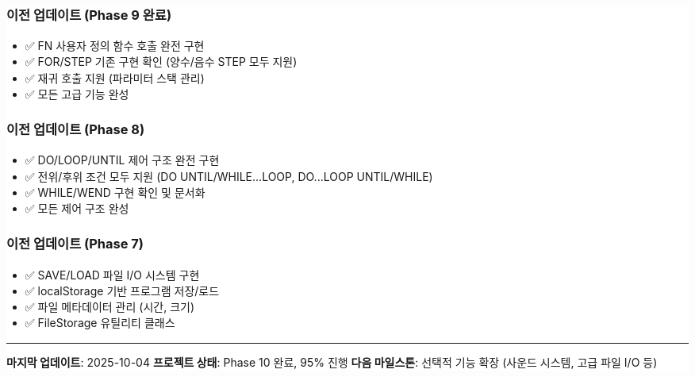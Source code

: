 ### 이전 업데이트 (Phase 9 완료)
- ✅ FN 사용자 정의 함수 호출 완전 구현
- ✅ FOR/STEP 기존 구현 확인 (양수/음수 STEP 모두 지원)
- ✅ 재귀 호출 지원 (파라미터 스택 관리)
- ✅ 모든 고급 기능 완성

### 이전 업데이트 (Phase 8)
- ✅ DO/LOOP/UNTIL 제어 구조 완전 구현
- ✅ 전위/후위 조건 모두 지원 (DO UNTIL/WHILE...LOOP, DO...LOOP UNTIL/WHILE)
- ✅ WHILE/WEND 구현 확인 및 문서화
- ✅ 모든 제어 구조 완성

### 이전 업데이트 (Phase 7)
- ✅ SAVE/LOAD 파일 I/O 시스템 구현
- ✅ localStorage 기반 프로그램 저장/로드
- ✅ 파일 메타데이터 관리 (시간, 크기)
- ✅ FileStorage 유틸리티 클래스

---

**마지막 업데이트**: 2025-10-04
**프로젝트 상태**: Phase 10 완료, 95% 진행
**다음 마일스톤**: 선택적 기능 확장 (사운드 시스템, 고급 파일 I/O 등)
